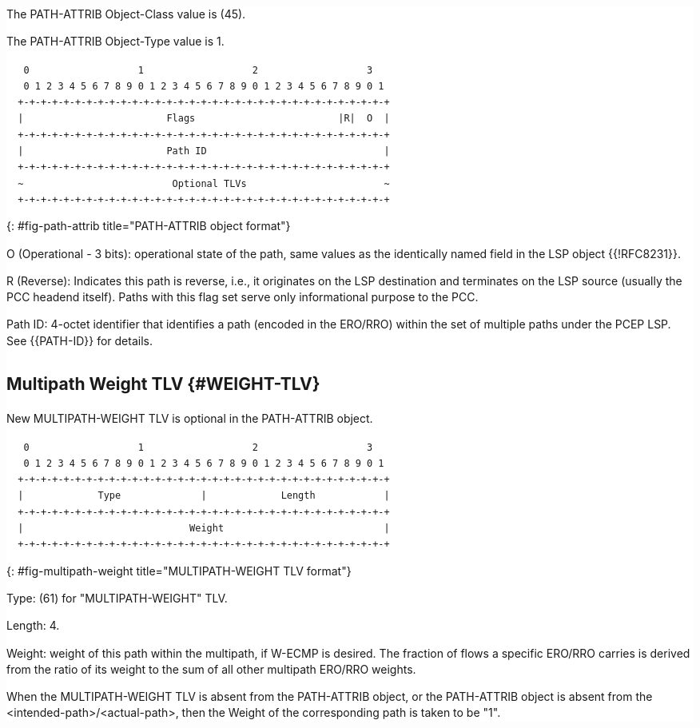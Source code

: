 The PATH-ATTRIB Object-Class value is (45).

The PATH-ATTRIB Object-Type value is 1.

~~~
   0                   1                   2                   3
   0 1 2 3 4 5 6 7 8 9 0 1 2 3 4 5 6 7 8 9 0 1 2 3 4 5 6 7 8 9 0 1
  +-+-+-+-+-+-+-+-+-+-+-+-+-+-+-+-+-+-+-+-+-+-+-+-+-+-+-+-+-+-+-+-+
  |                         Flags                         |R|  O  |
  +-+-+-+-+-+-+-+-+-+-+-+-+-+-+-+-+-+-+-+-+-+-+-+-+-+-+-+-+-+-+-+-+
  |                         Path ID                               |
  +-+-+-+-+-+-+-+-+-+-+-+-+-+-+-+-+-+-+-+-+-+-+-+-+-+-+-+-+-+-+-+-+
  ~                          Optional TLVs                        ~
  +-+-+-+-+-+-+-+-+-+-+-+-+-+-+-+-+-+-+-+-+-+-+-+-+-+-+-+-+-+-+-+-+
~~~
{: #fig-path-attrib title="PATH-ATTRIB object format"}

O (Operational - 3 bits): operational state of the path, same 
values as the identically named field in the LSP object {{!RFC8231}}.

R (Reverse): Indicates this path is reverse,
i.e., it
originates on the LSP destination and terminates on the
LSP source (usually the PCC headend itself).
Paths with this flag set serve only informational
purpose to the PCC.

Path ID: 4-octet identifier that identifies a path (encoded in the 
ERO/RRO) within the set of multiple paths under the PCEP LSP.
See {{PATH-ID}} for details.

##  Multipath Weight TLV {#WEIGHT-TLV}

New MULTIPATH-WEIGHT TLV is optional in the PATH-ATTRIB object.

~~~
   0                   1                   2                   3
   0 1 2 3 4 5 6 7 8 9 0 1 2 3 4 5 6 7 8 9 0 1 2 3 4 5 6 7 8 9 0 1
  +-+-+-+-+-+-+-+-+-+-+-+-+-+-+-+-+-+-+-+-+-+-+-+-+-+-+-+-+-+-+-+-+
  |             Type              |             Length            |
  +-+-+-+-+-+-+-+-+-+-+-+-+-+-+-+-+-+-+-+-+-+-+-+-+-+-+-+-+-+-+-+-+
  |                             Weight                            |
  +-+-+-+-+-+-+-+-+-+-+-+-+-+-+-+-+-+-+-+-+-+-+-+-+-+-+-+-+-+-+-+-+
~~~
{: #fig-multipath-weight title="MULTIPATH-WEIGHT TLV format"}

Type: (61) for "MULTIPATH-WEIGHT" TLV.

Length: 4.

Weight: weight of this path within the multipath, if W-ECMP is
desired. The fraction of flows a specific ERO/RRO carries is derived
from the ratio of its weight to the sum of all other multipath ERO/RRO weights.

When the MULTIPATH-WEIGHT TLV is absent from the PATH-ATTRIB object,
or the PATH-ATTRIB object is absent from the
\<intended-path\>/\<actual-path\>, then the Weight of the corresponding
path is taken to be "1".
